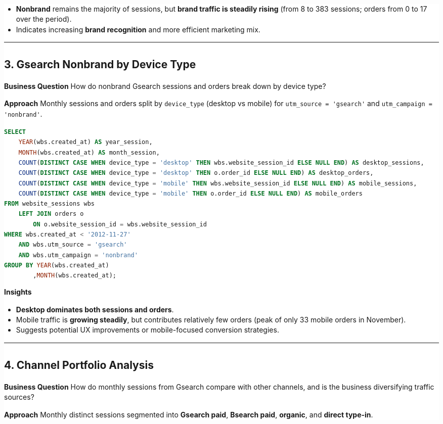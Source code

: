 
* **Nonbrand** remains the majority of sessions, but **brand traffic is steadily rising** (from 8 to 383 sessions; orders from 0 to 17 over the period).
* Indicates increasing **brand recognition** and more efficient marketing mix.

---

## 3. Gsearch Nonbrand by Device Type

**Business Question**
How do nonbrand Gsearch sessions and orders break down by device type?

**Approach**
Monthly sessions and orders split by `device_type` (desktop vs mobile) for `utm_source = 'gsearch'` and `utm_campaign = 'nonbrand'`.

```sql
SELECT
	YEAR(wbs.created_at) AS year_session, 
    MONTH(wbs.created_at) AS month_session, 
    COUNT(DISTINCT CASE WHEN device_type = 'desktop' THEN wbs.website_session_id ELSE NULL END) AS desktop_sessions, 
    COUNT(DISTINCT CASE WHEN device_type = 'desktop' THEN o.order_id ELSE NULL END) AS desktop_orders,
    COUNT(DISTINCT CASE WHEN device_type = 'mobile' THEN wbs.website_session_id ELSE NULL END) AS mobile_sessions, 
    COUNT(DISTINCT CASE WHEN device_type = 'mobile' THEN o.order_id ELSE NULL END) AS mobile_orders
FROM website_sessions wbs
	LEFT JOIN orders o
		ON o.website_session_id = wbs.website_session_id
WHERE wbs.created_at < '2012-11-27'
	AND wbs.utm_source = 'gsearch'
    AND wbs.utm_campaign = 'nonbrand'
GROUP BY YEAR(wbs.created_at) 
		,MONTH(wbs.created_at);
```

**Insights**

* **Desktop dominates both sessions and orders**.
* Mobile traffic is **growing steadily**, but contributes relatively few orders (peak of only 33 mobile orders in November).
* Suggests potential UX improvements or mobile-focused conversion strategies.

---

## 4. Channel Portfolio Analysis

**Business Question**
How do monthly sessions from Gsearch compare with other channels, and is the business diversifying traffic sources?

**Approach**
Monthly distinct sessions segmented into **Gsearch paid**, **Bsearch paid**, **organic**, and **direct type-in**.
